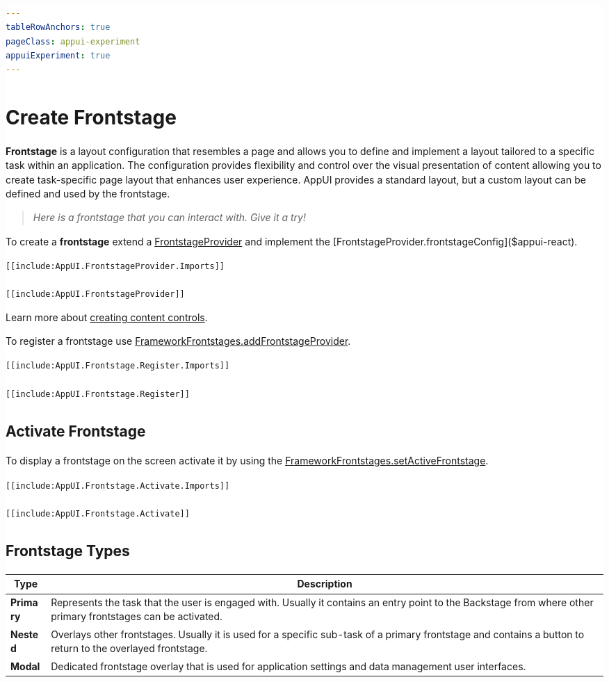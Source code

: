 ```yaml
---
tableRowAnchors: true
pageClass: appui-experiment
appuiExperiment: true
---
```


# Create Frontstage

**Frontstage** is a layout configuration that resembles a page and allows you to define and implement a layout tailored to a specific task within an application. The configuration provides flexibility and control over the visual presentation of content allowing you to create task-specific page layout that enhances user experience. AppUI provides a standard layout, but a custom layout can be defined and used by the frontstage.

> _Here is a frontstage that you can interact with. Give it a try!_
>
> <iframe style="width:100%;height:400px" src="https://itwin.github.io/appui/storybook/iframe.html?args=&id=frontstage-frontstageprovider--overview&viewMode=story"></iframe>

To create a **frontstage** extend a [FrontstageProvider]($appui-react) and implement the [FrontstageProvider.frontstageConfig]($appui-react).

```tsx
[[include:AppUI.FrontstageProvider.Imports]]

[[include:AppUI.FrontstageProvider]]
```

Learn more about [creating content controls](./define-content.md#content-control).

To register a frontstage use [FrameworkFrontstages.addFrontstageProvider]($appui-react).

```tsx
[[include:AppUI.Frontstage.Register.Imports]]

[[include:AppUI.Frontstage.Register]]
```

## Activate Frontstage

To display a frontstage on the screen activate it by using the [FrameworkFrontstages.setActiveFrontstage]($appui-react).

```tsx
[[include:AppUI.Frontstage.Activate.Imports]]

[[include:AppUI.Frontstage.Activate]]
```

## Frontstage Types

| Type        | Description                                                                                                                                                   |
| ----------- | ------------------------------------------------------------------------------------------------------------------------------------------------------------- |
| **Primary** | Represents the task that the user is engaged with. Usually it contains an entry point to the Backstage from where other primary frontstages can be activated. |
| **Nested**  | Overlays other frontstages. Usually it is used for a specific sub-task of a primary frontstage and contains a button to return to the overlayed frontstage.   |
| **Modal**   | Dedicated frontstage overlay that is used for application settings and data management user interfaces.                                                       |
